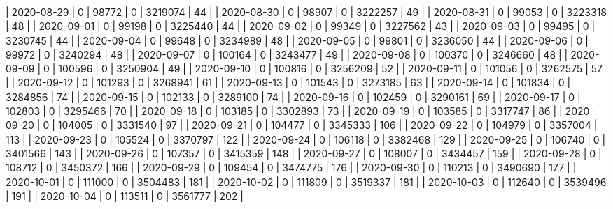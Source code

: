 | 2020-08-29 | 0 | 98772 | 0 | 3219074 | 44 |
| 2020-08-30 | 0 | 98907 | 0 | 3222257 | 49 |
| 2020-08-31 | 0 | 99053 | 0 | 3223318 | 48 |
| 2020-09-01 | 0 | 99198 | 0 | 3225440 | 44 |
| 2020-09-02 | 0 | 99349 | 0 | 3227562 | 43 |
| 2020-09-03 | 0 | 99495 | 0 | 3230745 | 44 |
| 2020-09-04 | 0 | 99648 | 0 | 3234989 | 48 |
| 2020-09-05 | 0 | 99801 | 0 | 3236050 | 44 |
| 2020-09-06 | 0 | 99972 | 0 | 3240294 | 48 |
| 2020-09-07 | 0 | 100164 | 0 | 3243477 | 49 |
| 2020-09-08 | 0 | 100370 | 0 | 3246660 | 48 |
| 2020-09-09 | 0 | 100596 | 0 | 3250904 | 49 |
| 2020-09-10 | 0 | 100816 | 0 | 3256209 | 52 |
| 2020-09-11 | 0 | 101056 | 0 | 3262575 | 57 |
| 2020-09-12 | 0 | 101293 | 0 | 3268941 | 61 |
| 2020-09-13 | 0 | 101543 | 0 | 3273185 | 63 |
| 2020-09-14 | 0 | 101834 | 0 | 3284856 | 74 |
| 2020-09-15 | 0 | 102133 | 0 | 3289100 | 74 |
| 2020-09-16 | 0 | 102459 | 0 | 3290161 | 69 |
| 2020-09-17 | 0 | 102803 | 0 | 3295466 | 70 |
| 2020-09-18 | 0 | 103185 | 0 | 3302893 | 73 |
| 2020-09-19 | 0 | 103585 | 0 | 3317747 | 86 |
| 2020-09-20 | 0 | 104005 | 0 | 3331540 | 97 |
| 2020-09-21 | 0 | 104477 | 0 | 3345333 | 106 |
| 2020-09-22 | 0 | 104979 | 0 | 3357004 | 113 |
| 2020-09-23 | 0 | 105524 | 0 | 3370797 | 122 |
| 2020-09-24 | 0 | 106118 | 0 | 3382468 | 129 |
| 2020-09-25 | 0 | 106740 | 0 | 3401566 | 143 |
| 2020-09-26 | 0 | 107357 | 0 | 3415359 | 148 |
| 2020-09-27 | 0 | 108007 | 0 | 3434457 | 159 |
| 2020-09-28 | 0 | 108712 | 0 | 3450372 | 166 |
| 2020-09-29 | 0 | 109454 | 0 | 3474775 | 176 |
| 2020-09-30 | 0 | 110213 | 0 | 3490690 | 177 |
| 2020-10-01 | 0 | 111000 | 0 | 3504483 | 181 |
| 2020-10-02 | 0 | 111809 | 0 | 3519337 | 181 |
| 2020-10-03 | 0 | 112640 | 0 | 3539496 | 191 |
| 2020-10-04 | 0 | 113511 | 0 | 3561777 | 202 |